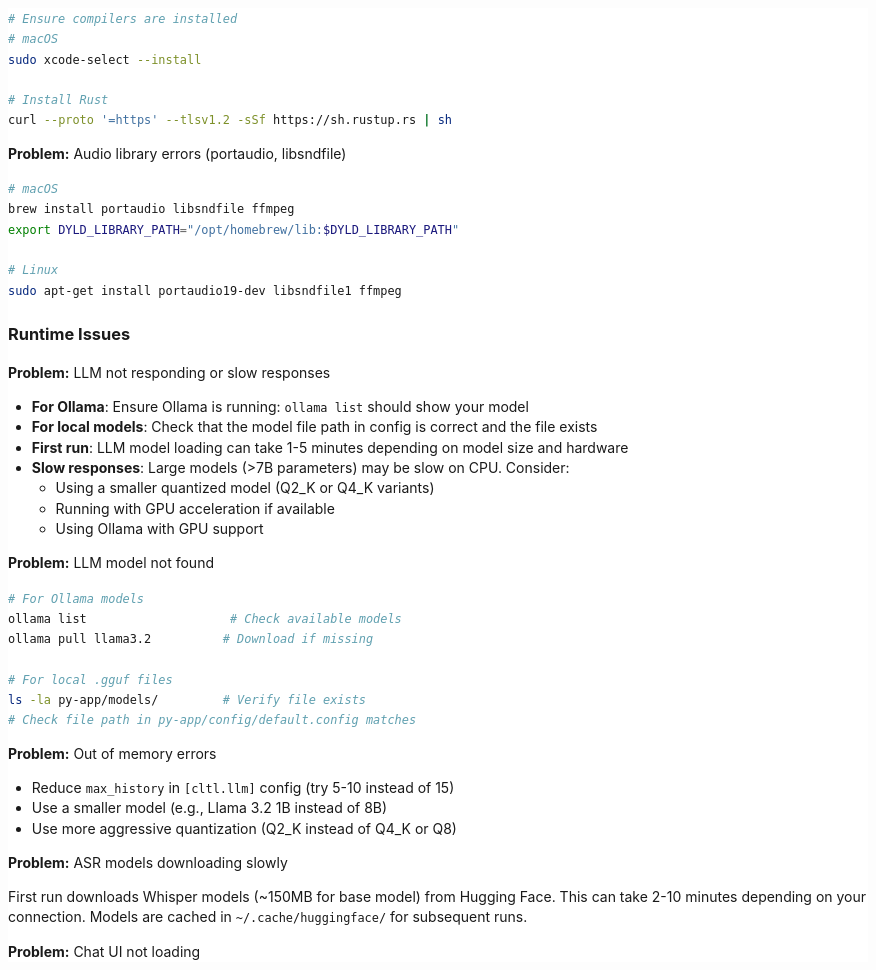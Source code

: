 ```bash
# Ensure compilers are installed
# macOS
sudo xcode-select --install

# Install Rust
curl --proto '=https' --tlsv1.2 -sSf https://sh.rustup.rs | sh
```

**Problem:** Audio library errors (portaudio, libsndfile)

```bash
# macOS
brew install portaudio libsndfile ffmpeg
export DYLD_LIBRARY_PATH="/opt/homebrew/lib:$DYLD_LIBRARY_PATH"

# Linux
sudo apt-get install portaudio19-dev libsndfile1 ffmpeg
```

### Runtime Issues

**Problem:** LLM not responding or slow responses

- **For Ollama**: Ensure Ollama is running: `ollama list` should show your model
- **For local models**: Check that the model file path in config is correct and the file exists
- **First run**: LLM model loading can take 1-5 minutes depending on model size and hardware
- **Slow responses**: Large models (>7B parameters) may be slow on CPU. Consider:
  - Using a smaller quantized model (Q2_K or Q4_K variants)
  - Running with GPU acceleration if available
  - Using Ollama with GPU support

**Problem:** LLM model not found

```bash
# For Ollama models
ollama list                    # Check available models
ollama pull llama3.2          # Download if missing

# For local .gguf files
ls -la py-app/models/         # Verify file exists
# Check file path in py-app/config/default.config matches
```

**Problem:** Out of memory errors

- Reduce `max_history` in `[cltl.llm]` config (try 5-10 instead of 15)
- Use a smaller model (e.g., Llama 3.2 1B instead of 8B)
- Use more aggressive quantization (Q2_K instead of Q4_K or Q8)

**Problem:** ASR models downloading slowly

First run downloads Whisper models (~150MB for base model) from Hugging Face. This can take 2-10 minutes depending on your connection. Models are cached in `~/.cache/huggingface/` for subsequent runs.

**Problem:** Chat UI not loading
